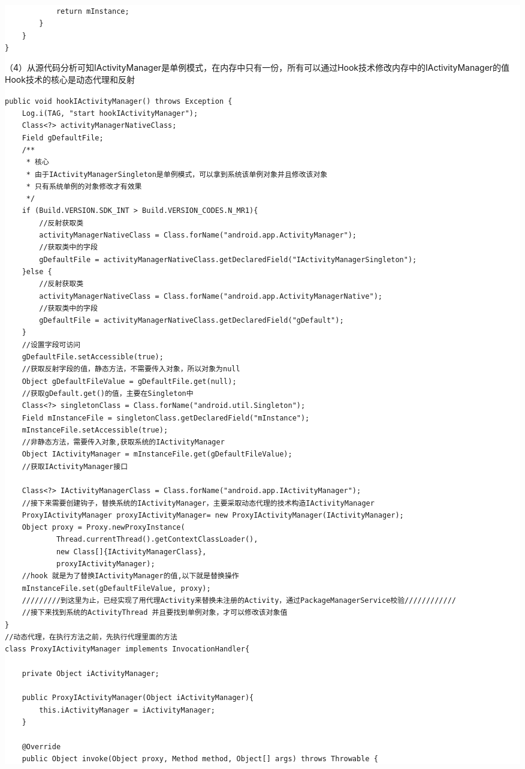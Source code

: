 ```
            return mInstance;
        }
    }
}
```

（4）从源代码分析可知IActivityManager是单例模式，在内存中只有一份，所有可以通过Hook技术修改内存中的IActivityManager的值
Hook技术的核心是动态代理和反射
```
public void hookIActivityManager() throws Exception {
    Log.i(TAG, "start hookIActivityManager");
    Class<?> activityManagerNativeClass;
    Field gDefaultFile;
    /**
     * 核心
     * 由于IActivityManagerSingleton是单例模式，可以拿到系统该单例对象并且修改该对象
     * 只有系统单例的对象修改才有效果
     */
    if (Build.VERSION.SDK_INT > Build.VERSION_CODES.N_MR1){
        //反射获取类
        activityManagerNativeClass = Class.forName("android.app.ActivityManager");
        //获取类中的字段
        gDefaultFile = activityManagerNativeClass.getDeclaredField("IActivityManagerSingleton");
    }else {
        //反射获取类
        activityManagerNativeClass = Class.forName("android.app.ActivityManagerNative");
        //获取类中的字段
        gDefaultFile = activityManagerNativeClass.getDeclaredField("gDefault");
    }
    //设置字段可访问
    gDefaultFile.setAccessible(true);
    //获取反射字段的值，静态方法，不需要传入对象，所以对象为null
    Object gDefaultFileValue = gDefaultFile.get(null);
    //获取gDefault.get()的值，主要在Singleton中
    Class<?> singletonClass = Class.forName("android.util.Singleton");
    Field mInstanceFile = singletonClass.getDeclaredField("mInstance");
    mInstanceFile.setAccessible(true);
    //非静态方法，需要传入对象,获取系统的IActivityManager
    Object IActivityManager = mInstanceFile.get(gDefaultFileValue);
    //获取IActivityManager接口

    Class<?> IActivityManagerClass = Class.forName("android.app.IActivityManager");
    //接下来需要创建钩子，替换系统的IActivityManager，主要采取动态代理的技术构造IActivityManager
    ProxyIActivityManager proxyIActivityManager= new ProxyIActivityManager(IActivityManager);
    Object proxy = Proxy.newProxyInstance(
            Thread.currentThread().getContextClassLoader(),
            new Class[]{IActivityManagerClass},
            proxyIActivityManager);
    //hook 就是为了替换IActivityManager的值,以下就是替换操作
    mInstanceFile.set(gDefaultFileValue, proxy);
    /////////到这里为止，已经实现了用代理Activity来替换未注册的Activity，通过PackageManagerService校验////////////
    //接下来找到系统的ActivityThread 并且要找到单例对象，才可以修改该对象值
}
//动态代理，在执行方法之前，先执行代理里面的方法
class ProxyIActivityManager implements InvocationHandler{

    private Object iActivityManager;

    public ProxyIActivityManager(Object iActivityManager){
        this.iActivityManager = iActivityManager;
    }

    @Override
    public Object invoke(Object proxy, Method method, Object[] args) throws Throwable {
```